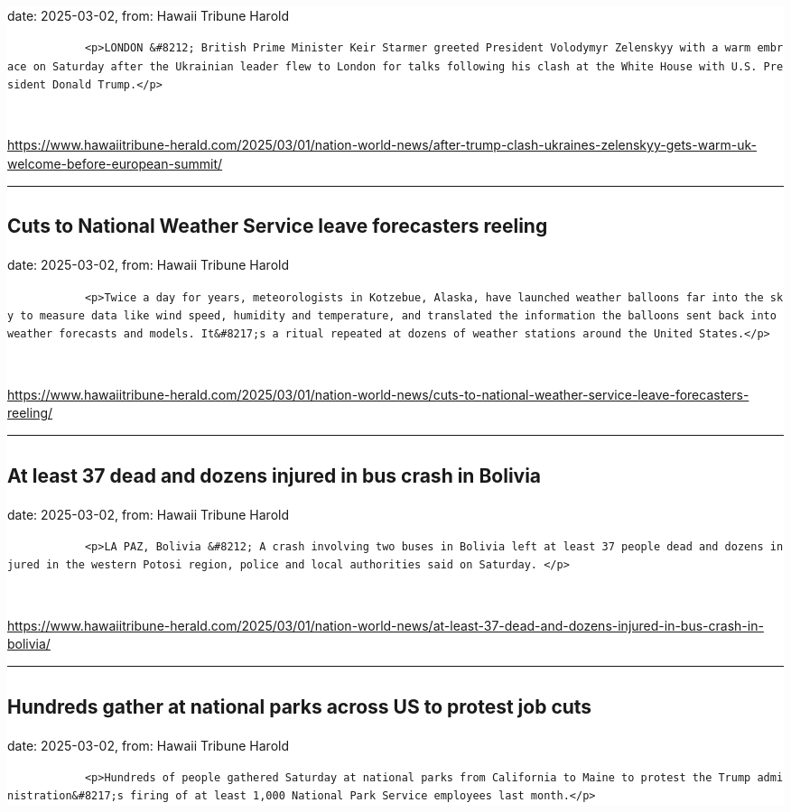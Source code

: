 date: 2025-03-02, from: Hawaii Tribune Harold


				<p>LONDON &#8212; British Prime Minister Keir Starmer greeted President Volodymyr Zelenskyy with a warm embrace on Saturday after the Ukrainian leader flew to London for talks following his clash at the White House with U.S. President Donald Trump.</p>
			 

<br> 

<https://www.hawaiitribune-herald.com/2025/03/01/nation-world-news/after-trump-clash-ukraines-zelenskyy-gets-warm-uk-welcome-before-european-summit/>

---

## Cuts to National Weather Service leave forecasters reeling

date: 2025-03-02, from: Hawaii Tribune Harold


				<p>Twice a day for years, meteorologists in Kotzebue, Alaska, have launched weather balloons far into the sky to measure data like wind speed, humidity and temperature, and translated the information the balloons sent back into weather forecasts and models. It&#8217;s a ritual repeated at dozens of weather stations around the United States.</p>
			 

<br> 

<https://www.hawaiitribune-herald.com/2025/03/01/nation-world-news/cuts-to-national-weather-service-leave-forecasters-reeling/>

---

## At least 37 dead and dozens injured in bus crash in Bolivia

date: 2025-03-02, from: Hawaii Tribune Harold


				<p>LA PAZ, Bolivia &#8212; A crash involving two buses in Bolivia left at least 37 people dead and dozens injured in the western Potosi region, police and local authorities said on Saturday. </p>
			 

<br> 

<https://www.hawaiitribune-herald.com/2025/03/01/nation-world-news/at-least-37-dead-and-dozens-injured-in-bus-crash-in-bolivia/>

---

## Hundreds gather at national parks across US to protest job cuts

date: 2025-03-02, from: Hawaii Tribune Harold


				<p>Hundreds of people gathered Saturday at national parks from California to Maine to protest the Trump administration&#8217;s firing of at least 1,000 National Park Service employees last month.</p>
			 